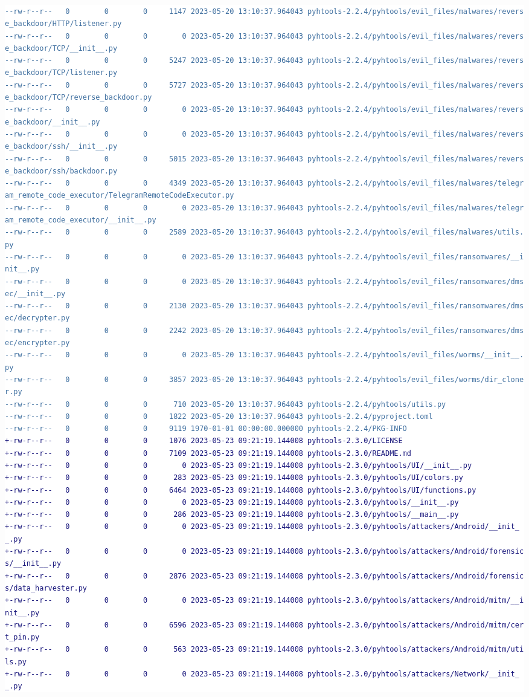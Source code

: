 ```diff
--rw-r--r--   0        0        0     1147 2023-05-20 13:10:37.964043 pyhtools-2.2.4/pyhtools/evil_files/malwares/reverse_backdoor/HTTP/listener.py
--rw-r--r--   0        0        0        0 2023-05-20 13:10:37.964043 pyhtools-2.2.4/pyhtools/evil_files/malwares/reverse_backdoor/TCP/__init__.py
--rw-r--r--   0        0        0     5247 2023-05-20 13:10:37.964043 pyhtools-2.2.4/pyhtools/evil_files/malwares/reverse_backdoor/TCP/listener.py
--rw-r--r--   0        0        0     5727 2023-05-20 13:10:37.964043 pyhtools-2.2.4/pyhtools/evil_files/malwares/reverse_backdoor/TCP/reverse_backdoor.py
--rw-r--r--   0        0        0        0 2023-05-20 13:10:37.964043 pyhtools-2.2.4/pyhtools/evil_files/malwares/reverse_backdoor/__init__.py
--rw-r--r--   0        0        0        0 2023-05-20 13:10:37.964043 pyhtools-2.2.4/pyhtools/evil_files/malwares/reverse_backdoor/ssh/__init__.py
--rw-r--r--   0        0        0     5015 2023-05-20 13:10:37.964043 pyhtools-2.2.4/pyhtools/evil_files/malwares/reverse_backdoor/ssh/backdoor.py
--rw-r--r--   0        0        0     4349 2023-05-20 13:10:37.964043 pyhtools-2.2.4/pyhtools/evil_files/malwares/telegram_remote_code_executor/TelegramRemoteCodeExecutor.py
--rw-r--r--   0        0        0        0 2023-05-20 13:10:37.964043 pyhtools-2.2.4/pyhtools/evil_files/malwares/telegram_remote_code_executor/__init__.py
--rw-r--r--   0        0        0     2589 2023-05-20 13:10:37.964043 pyhtools-2.2.4/pyhtools/evil_files/malwares/utils.py
--rw-r--r--   0        0        0        0 2023-05-20 13:10:37.964043 pyhtools-2.2.4/pyhtools/evil_files/ransomwares/__init__.py
--rw-r--r--   0        0        0        0 2023-05-20 13:10:37.964043 pyhtools-2.2.4/pyhtools/evil_files/ransomwares/dmsec/__init__.py
--rw-r--r--   0        0        0     2130 2023-05-20 13:10:37.964043 pyhtools-2.2.4/pyhtools/evil_files/ransomwares/dmsec/decrypter.py
--rw-r--r--   0        0        0     2242 2023-05-20 13:10:37.964043 pyhtools-2.2.4/pyhtools/evil_files/ransomwares/dmsec/encrypter.py
--rw-r--r--   0        0        0        0 2023-05-20 13:10:37.964043 pyhtools-2.2.4/pyhtools/evil_files/worms/__init__.py
--rw-r--r--   0        0        0     3857 2023-05-20 13:10:37.964043 pyhtools-2.2.4/pyhtools/evil_files/worms/dir_cloner.py
--rw-r--r--   0        0        0      710 2023-05-20 13:10:37.964043 pyhtools-2.2.4/pyhtools/utils.py
--rw-r--r--   0        0        0     1822 2023-05-20 13:10:37.964043 pyhtools-2.2.4/pyproject.toml
--rw-r--r--   0        0        0     9119 1970-01-01 00:00:00.000000 pyhtools-2.2.4/PKG-INFO
+-rw-r--r--   0        0        0     1076 2023-05-23 09:21:19.144008 pyhtools-2.3.0/LICENSE
+-rw-r--r--   0        0        0     7109 2023-05-23 09:21:19.144008 pyhtools-2.3.0/README.md
+-rw-r--r--   0        0        0        0 2023-05-23 09:21:19.144008 pyhtools-2.3.0/pyhtools/UI/__init__.py
+-rw-r--r--   0        0        0      283 2023-05-23 09:21:19.144008 pyhtools-2.3.0/pyhtools/UI/colors.py
+-rw-r--r--   0        0        0     6464 2023-05-23 09:21:19.144008 pyhtools-2.3.0/pyhtools/UI/functions.py
+-rw-r--r--   0        0        0        0 2023-05-23 09:21:19.144008 pyhtools-2.3.0/pyhtools/__init__.py
+-rw-r--r--   0        0        0      286 2023-05-23 09:21:19.144008 pyhtools-2.3.0/pyhtools/__main__.py
+-rw-r--r--   0        0        0        0 2023-05-23 09:21:19.144008 pyhtools-2.3.0/pyhtools/attackers/Android/__init__.py
+-rw-r--r--   0        0        0        0 2023-05-23 09:21:19.144008 pyhtools-2.3.0/pyhtools/attackers/Android/forensics/__init__.py
+-rw-r--r--   0        0        0     2876 2023-05-23 09:21:19.144008 pyhtools-2.3.0/pyhtools/attackers/Android/forensics/data_harvester.py
+-rw-r--r--   0        0        0        0 2023-05-23 09:21:19.144008 pyhtools-2.3.0/pyhtools/attackers/Android/mitm/__init__.py
+-rw-r--r--   0        0        0     6596 2023-05-23 09:21:19.144008 pyhtools-2.3.0/pyhtools/attackers/Android/mitm/cert_pin.py
+-rw-r--r--   0        0        0      563 2023-05-23 09:21:19.144008 pyhtools-2.3.0/pyhtools/attackers/Android/mitm/utils.py
+-rw-r--r--   0        0        0        0 2023-05-23 09:21:19.144008 pyhtools-2.3.0/pyhtools/attackers/Network/__init__.py
```